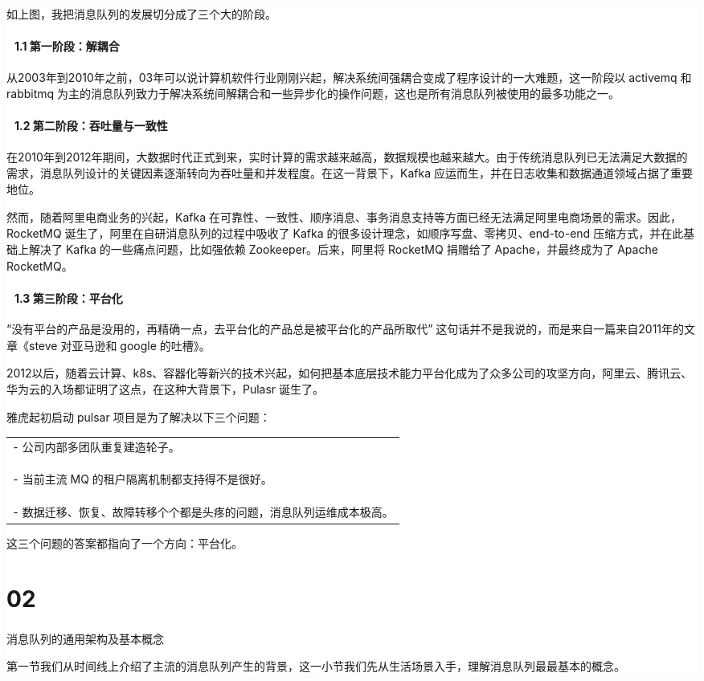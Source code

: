 如上图，我把消息队列的发展切分成了三个大的阶段。

  

####    1.1 第一阶段：解耦合

  

从2003年到2010年之前，03年可以说计算机软件行业刚刚兴起，解决系统间强耦合变成了程序设计的一大难题，这一阶段以 activemq 和 rabbitmq 为主的消息队列致力于解决系统间解耦合和一些异步化的操作问题，这也是所有消息队列被使用的最多功能之一。

  

####    1.2 第二阶段：吞吐量与一致性

  

在2010年到2012年期间，大数据时代正式到来，实时计算的需求越来越高，数据规模也越来越大。由于传统消息队列已无法满足大数据的需求，消息队列设计的关键因素逐渐转向为吞吐量和并发程度。在这一背景下，Kafka 应运而生，并在日志收集和数据通道领域占据了重要地位。

  

然而，随着阿里电商业务的兴起，Kafka 在可靠性、一致性、顺序消息、事务消息支持等方面已经无法满足阿里电商场景的需求。因此，RocketMQ 诞生了，阿里在自研消息队列的过程中吸收了 Kafka 的很多设计理念，如顺序写盘、零拷贝、end-to-end 压缩方式，并在此基础上解决了 Kafka 的一些痛点问题，比如强依赖 Zookeeper。后来，阿里将 RocketMQ 捐赠给了 Apache，并最终成为了 Apache RocketMQ。 

  

####    1.3 第三阶段：平台化

  

“没有平台的产品是没用的，再精确一点，去平台化的产品总是被平台化的产品所取代” 这句话并不是我说的，而是来自一篇来自2011年的文章《steve 对亚马逊和 google 的吐槽》。

  

2012以后，随着云计算、k8s、容器化等新兴的技术兴起，如何把基本底层技术能力平台化成为了众多公司的攻坚方向，阿里云、腾讯云、华为云的入场都证明了这点，在这种大背景下，Pulasr 诞生了。

  

雅虎起初启动 pulsar 项目是为了解决以下三个问题：

  

|   |
|---|
|- 公司内部多团队重复建造轮子。<br>    <br>- 当前主流 MQ 的租户隔离机制都支持得不是很好。<br>    <br>- 数据迁移、恢复、故障转移个个都是头疼的问题，消息队列运维成本极高。|

  

这三个问题的答案都指向了一个方向：平台化。

  

  

  

# 02

  

  

消息队列的通用架构及基本概念

  

第一节我们从时间线上介绍了主流的消息队列产生的背景，这一小节我们先从生活场景入手，理解消息队列最最基本的概念。
